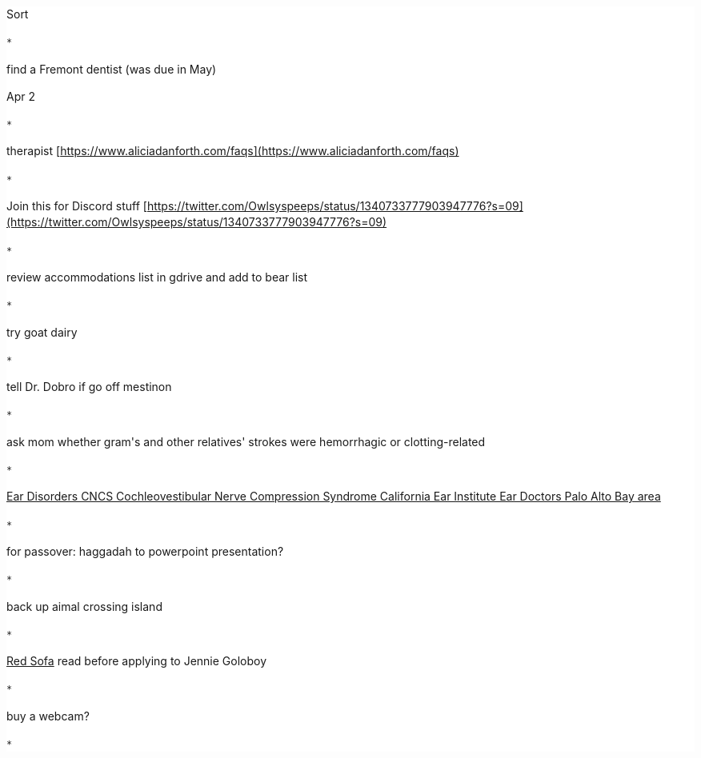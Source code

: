 Sort

	* 

find a Fremont dentist (was due in May)

Apr 2



	* 

therapist  [https://www.aliciadanforth.com/faqs](https://www.aliciadanforth.com/faqs) 

	* 

Join this for Discord stuff  [https://twitter.com/Owlsyspeeps/status/1340733777903947776?s=09](https://twitter.com/Owlsyspeeps/status/1340733777903947776?s=09) 




	* 

review accommodations list in gdrive and add to bear list

	* 

try goat dairy

	* 

tell Dr. Dobro if go off mestinon




	* 

ask mom whether gram's and other relatives' strokes were hemorrhagic or clotting-related

	* 

 [Ear Disorders CNCS Cochleovestibular Nerve Compression Syndrome California Ear Institute Ear Doctors Palo Alto Bay area](https://www.californiaearinstitute.com/ear-disorders-cncs-california-ear-institute-bay-area.php) 

	* 

for passover: haggadah to powerpoint presentation?




	* 

back up aimal crossing island

	* 

 [Red Sofa](https://t.co/JTfMbZFKt4)  read before applying to Jennie Goloboy

	* 

buy a webcam?

	* 
